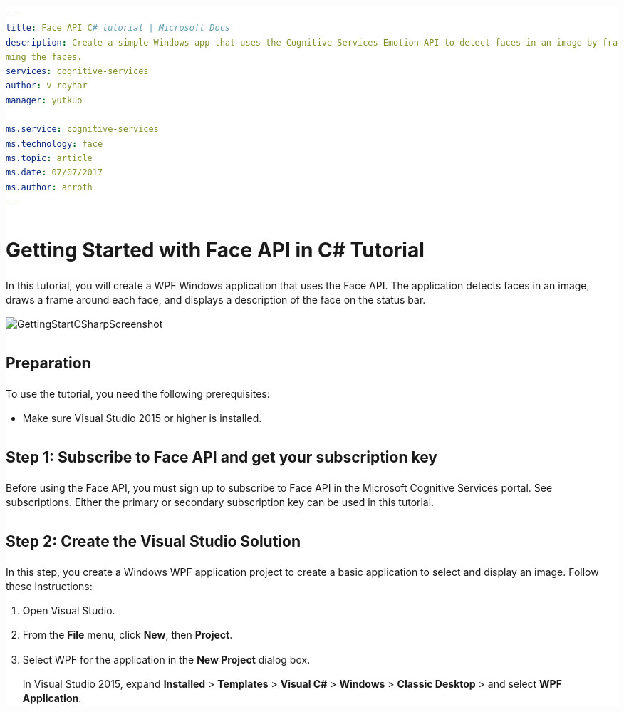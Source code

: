 ```yaml
---
title: Face API C# tutorial | Microsoft Docs
description: Create a simple Windows app that uses the Cognitive Services Emotion API to detect faces in an image by framing the faces.
services: cognitive-services
author: v-royhar
manager: yutkuo

ms.service: cognitive-services
ms.technology: face
ms.topic: article
ms.date: 07/07/2017
ms.author: anroth
---
```


# Getting Started with Face API in C&#35; Tutorial

In this tutorial, you will create a WPF Windows application that uses the Face API. The application detects faces in an image, draws a frame around each face, and displays a description of the face on the status bar.

![GettingStartCSharpScreenshot](../Images/getting-started-cs-detected.png)

## <a name="Preparation"></a>Preparation

To use the tutorial, you need the following prerequisites:

- Make sure Visual Studio 2015 or higher is installed.

## <a name="step1"></a>Step 1: Subscribe to Face API and get your subscription key

Before using the Face API, you must sign up to subscribe to Face API in the Microsoft Cognitive Services portal. See [subscriptions](https://azure.microsoft.com/en-us/try/cognitive-services/). Either the primary or secondary subscription key can be used in this tutorial.

## <a name="step2"></a>Step 2: Create the Visual Studio Solution

In this step, you create a Windows WPF application project to create a basic application to select and display an image. Follow these instructions:

1. Open Visual Studio.
1. From the **File** menu, click **New**, then **Project**.
1. Select WPF for the application in the **New Project** dialog box.

   In Visual Studio 2015, expand **Installed** &gt; **Templates** &gt; **Visual C#** &gt; **Windows** &gt; **Classic Desktop** &gt; and select **WPF Application**.
